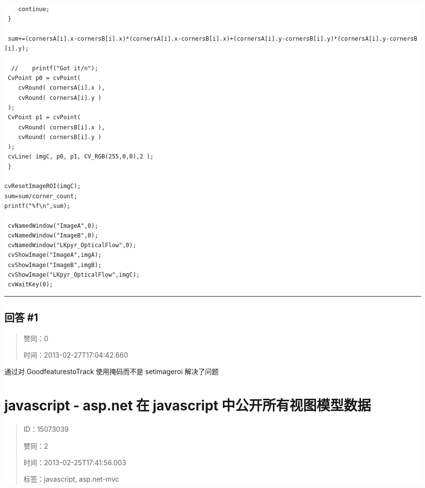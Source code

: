 ```
    continue;
 }

 sum+=(cornersA[i].x-cornersB[i].x)*(cornersA[i].x-cornersB[i].x)+(cornersA[i].y-cornersB[i].y)*(cornersA[i].y-cornersB[i].y);

  //    printf("Got it/n");
 CvPoint p0 = cvPoint(
    cvRound( cornersA[i].x ),
    cvRound( cornersA[i].y )
 );
 CvPoint p1 = cvPoint(
    cvRound( cornersB[i].x ),
    cvRound( cornersB[i].y )
 );
 cvLine( imgC, p0, p1, CV_RGB(255,0,0),2 );
 }

cvResetImageROI(imgC);
sum=sum/corner_count;
printf("%f\n",sum);

 cvNamedWindow("ImageA",0);
 cvNamedWindow("ImageB",0);
 cvNamedWindow("LKpyr_OpticalFlow",0);
 cvShowImage("ImageA",imgA);
 cvShowImage("ImageB",imgB);
 cvShowImage("LKpyr_OpticalFlow",imgC);
 cvWaitKey(0); 
```

* * *

## 回答 #1

> 赞同：0
> 
> 时间：2013-02-27T17:04:42.660

通过对 GoodfeaturestoTrack 使用掩码而不是 setimageroi 解决了问题

# javascript - asp.net 在 javascript 中公开所有视图模型数据

> ID：15073039
> 
> 赞同：2
> 
> 时间：2013-02-25T17:41:56.003
> 
> 标签：javascript, asp.net-mvc
